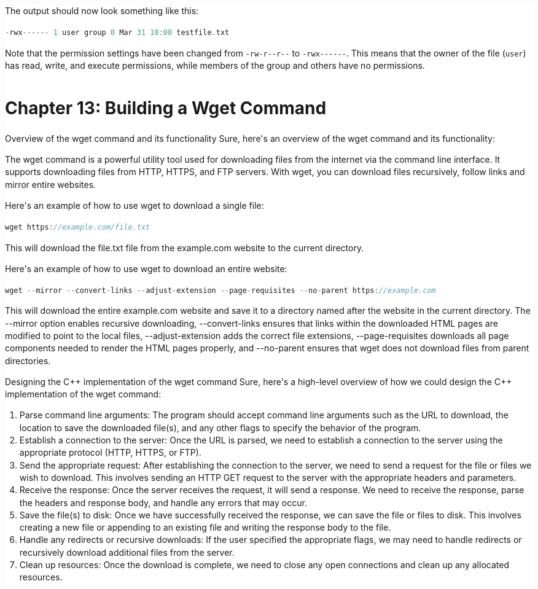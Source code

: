 The output should now look something like this:

```cpp
-rwx------ 1 user group 0 Mar 31 10:00 testfile.txt
```

Note that the permission settings have been changed from `-rw-r--r--` to `-rwx------`. This means that the owner of the file (`user`) has read, write, and execute permissions, while members of the group and others have no permissions.

# Chapter 13: Building a Wget Command

Overview of the wget command and its functionality
Sure, here's an overview of the wget command and its functionality:

The wget command is a powerful utility tool used for downloading files from the internet via the command line interface. It supports downloading files from HTTP, HTTPS, and FTP servers. With wget, you can download files recursively, follow links and mirror entire websites.

Here's an example of how to use wget to download a single file:

```cpp
wget https://example.com/file.txt
```

This will download the file.txt file from the example.com website to the current directory.

Here's an example of how to use wget to download an entire website:

```cpp
wget --mirror --convert-links --adjust-extension --page-requisites --no-parent https://example.com
```

This will download the entire example.com website and save it to a directory named after the website in the current directory. The --mirror option enables recursive downloading, --convert-links ensures that links within the downloaded HTML pages are modified to point to the local files, --adjust-extension adds the correct file extensions, --page-requisites downloads all page components needed to render the HTML pages properly, and --no-parent ensures that wget does not download files from parent directories.

Designing the C++ implementation of the wget command
Sure, here's a high-level overview of how we could design the C++ implementation of the wget command:

1. Parse command line arguments: The program should accept command line arguments such as the URL to download, the location to save the downloaded file(s), and any other flags to specify the behavior of the program.
2. Establish a connection to the server: Once the URL is parsed, we need to establish a connection to the server using the appropriate protocol (HTTP, HTTPS, or FTP).
3. Send the appropriate request: After establishing the connection to the server, we need to send a request for the file or files we wish to download. This involves sending an HTTP GET request to the server with the appropriate headers and parameters.
4. Receive the response: Once the server receives the request, it will send a response. We need to receive the response, parse the headers and response body, and handle any errors that may occur.
5. Save the file(s) to disk: Once we have successfully received the response, we can save the file or files to disk. This involves creating a new file or appending to an existing file and writing the response body to the file.
6. Handle any redirects or recursive downloads: If the user specified the appropriate flags, we may need to handle redirects or recursively download additional files from the server.
7. Clean up resources: Once the download is complete, we need to close any open connections and clean up any allocated resources.
